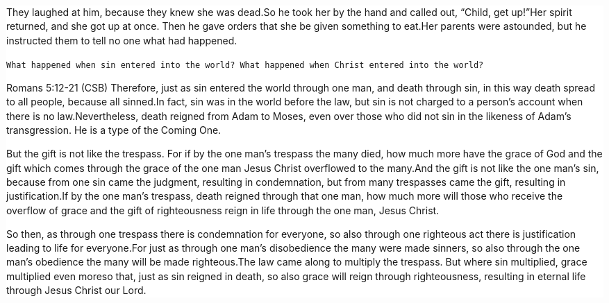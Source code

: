They laughed at him, because they knew she was dead.So he took her by the hand and called out, “Child, get up!”Her spirit returned, and she got up at once. Then he gave orders that she be given something to eat.Her parents were astounded, but he instructed them to tell no one what had happened.

```text
What happened when sin entered into the world? What happened when Christ entered into the world?
```

Romans 5:12-21 (CSB) Therefore, just as sin entered the world through one man, and death through sin, in this way death spread to all people, because all sinned.In fact, sin was in the world before the law, but sin is not charged to a person’s account when there is no law.Nevertheless, death reigned from Adam to Moses, even over those who did not sin in the likeness of Adam’s transgression. He is a type of the Coming One.

But the gift is not like the trespass. For if by the one man’s trespass the many died, how much more have the grace of God and the gift which comes through the grace of the one man Jesus Christ overflowed to the many.And the gift is not like the one man’s sin, because from one sin came the judgment, resulting in condemnation, but from many trespasses came the gift, resulting in justification.If by the one man’s trespass, death reigned through that one man, how much more will those who receive the overflow of grace and the gift of righteousness reign in life through the one man, Jesus Christ.

So then, as through one trespass there is condemnation for everyone, so also through one righteous act there is justification leading to life for everyone.For just as through one man’s disobedience the many were made sinners, so also through the one man’s obedience the many will be made righteous.The law came along to multiply the trespass. But where sin multiplied, grace multiplied even moreso that, just as sin reigned in death, so also grace will reign through righteousness, resulting in eternal life through Jesus Christ our Lord.
